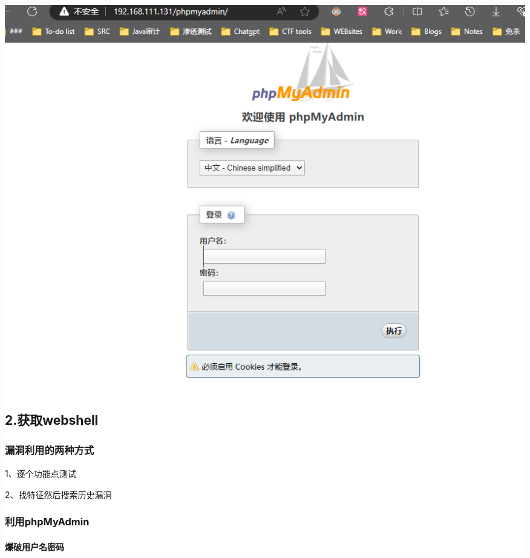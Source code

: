 ![截图](2846ac397a5ffc4e891ef3d4c3ed6185.png)

## 2.获取webshell

### 漏洞利用的两种方式

1、逐个功能点测试

2、找特征然后搜索历史漏洞

### 利用phpMyAdmin

#### 爆破用户名密码

